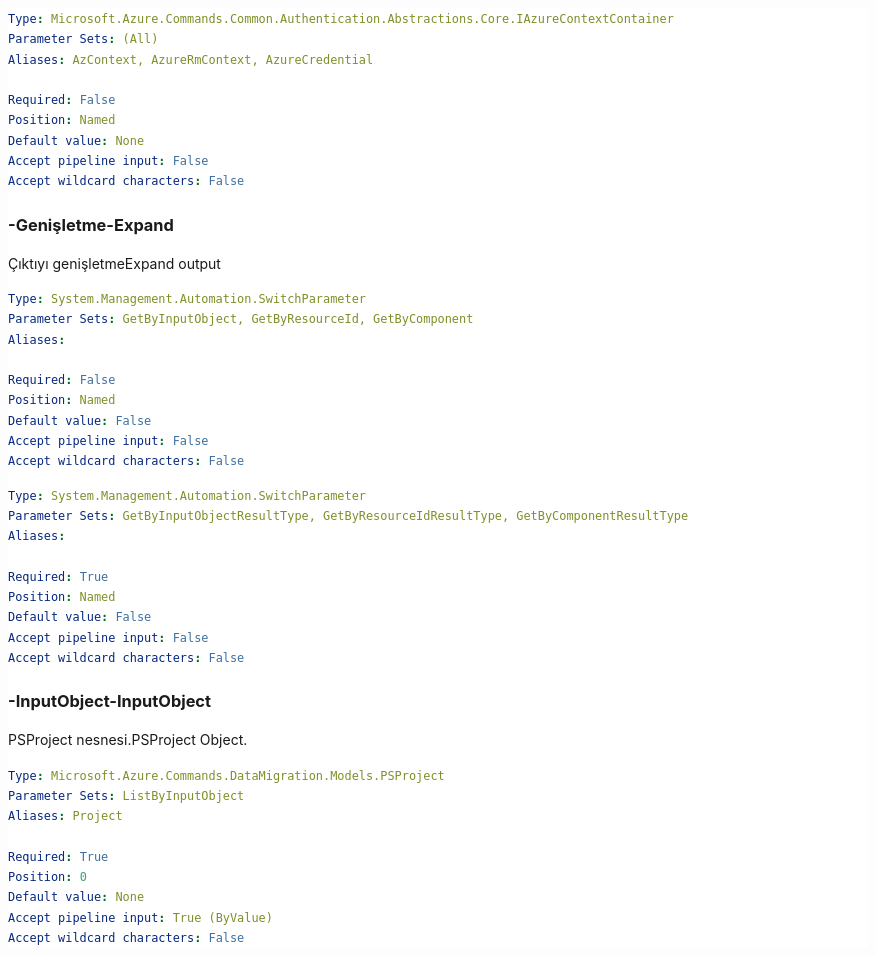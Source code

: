 ```yaml
Type: Microsoft.Azure.Commands.Common.Authentication.Abstractions.Core.IAzureContextContainer
Parameter Sets: (All)
Aliases: AzContext, AzureRmContext, AzureCredential

Required: False
Position: Named
Default value: None
Accept pipeline input: False
Accept wildcard characters: False
```

### <span data-ttu-id="36524-124">-Genişletme</span><span class="sxs-lookup"><span data-stu-id="36524-124">-Expand</span></span>
<span data-ttu-id="36524-125">Çıktıyı genişletme</span><span class="sxs-lookup"><span data-stu-id="36524-125">Expand output</span></span>

```yaml
Type: System.Management.Automation.SwitchParameter
Parameter Sets: GetByInputObject, GetByResourceId, GetByComponent
Aliases:

Required: False
Position: Named
Default value: False
Accept pipeline input: False
Accept wildcard characters: False
```

```yaml
Type: System.Management.Automation.SwitchParameter
Parameter Sets: GetByInputObjectResultType, GetByResourceIdResultType, GetByComponentResultType
Aliases:

Required: True
Position: Named
Default value: False
Accept pipeline input: False
Accept wildcard characters: False
```

### <span data-ttu-id="36524-126">-InputObject</span><span class="sxs-lookup"><span data-stu-id="36524-126">-InputObject</span></span>
<span data-ttu-id="36524-127">PSProject nesnesi.</span><span class="sxs-lookup"><span data-stu-id="36524-127">PSProject Object.</span></span>

```yaml
Type: Microsoft.Azure.Commands.DataMigration.Models.PSProject
Parameter Sets: ListByInputObject
Aliases: Project

Required: True
Position: 0
Default value: None
Accept pipeline input: True (ByValue)
Accept wildcard characters: False
```
